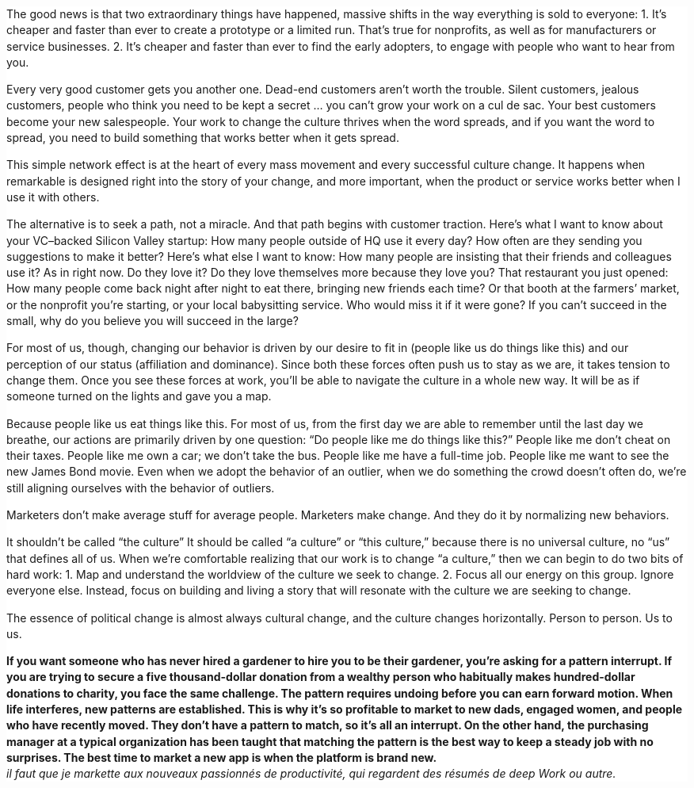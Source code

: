 The good news is that two extraordinary things have happened, massive shifts in the way everything is sold to everyone: 1. It’s cheaper and faster than ever to create a prototype or a limited run. That’s true for nonprofits, as well as for manufacturers or service businesses. 2. It’s cheaper and faster than ever to find the early adopters, to engage with people who want to hear from you.

Every very good customer gets you another one. Dead-end customers aren’t worth the trouble. Silent customers, jealous customers, people who think you need to be kept a secret … you can’t grow your work on a cul de sac. Your best customers become your new salespeople. Your work to change the culture thrives when the word spreads, and if you want the word to spread, you need to build something that works better when it gets spread.

This simple network effect is at the heart of every mass movement and every successful culture change. It happens when remarkable is designed right into the story of your change, and more important, when the product or service works better when I use it with others.

The alternative is to seek a path, not a miracle. And that path begins with customer traction. Here’s what I want to know about your VC–backed Silicon Valley startup: How many people outside of HQ use it every day? How often are they sending you suggestions to make it better? Here’s what else I want to know: How many people are insisting that their friends and colleagues use it? As in right now. Do they love it? Do they love themselves more because they love you? That restaurant you just opened: How many people come back night after night to eat there, bringing new friends each time? Or that booth at the farmers’ market, or the nonprofit you’re starting, or your local babysitting service. Who would miss it if it were gone? If you can’t succeed in the small, why do you believe you will succeed in the large?

For most of us, though, changing our behavior is driven by our desire to fit in (people like us do things like this) and our perception of our status (affiliation and dominance). Since both these forces often push us to stay as we are, it takes tension to change them. Once you see these forces at work, you’ll be able to navigate the culture in a whole new way. It will be as if someone turned on the lights and gave you a map.

Because people like us eat things like this. For most of us, from the first day we are able to remember until the last day we breathe, our actions are primarily driven by one question: “Do people like me do things like this?” People like me don’t cheat on their taxes. People like me own a car; we don’t take the bus. People like me have a full-time job. People like me want to see the new James Bond movie. Even when we adopt the behavior of an outlier, when we do something the crowd doesn’t often do, we’re still aligning ourselves with the behavior of outliers.

Marketers don’t make average stuff for average people. Marketers make change. And they do it by normalizing new behaviors.

It shouldn’t be called “the culture” It should be called “a culture” or “this culture,” because there is no universal culture, no “us” that defines all of us. When we’re comfortable realizing that our work is to change “a culture,” then we can begin to do two bits of hard work: 1. Map and understand the worldview of the culture we seek to change. 2. Focus all our energy on this group. Ignore everyone else. Instead, focus on building and living a story that will resonate with the culture we are seeking to change.

The essence of political change is almost always cultural change, and the culture changes horizontally. Person to person. Us to us.

**If you want someone who has never hired a gardener to hire you to be their gardener, you’re asking for a pattern interrupt. If you are trying to secure a five thousand-dollar donation from a wealthy person who habitually makes hundred-dollar donations to charity, you face the same challenge. The pattern requires undoing before you can earn forward motion. When life interferes, new patterns are established. This is why it’s so profitable to market to new dads, engaged women, and people who have recently moved. They don’t have a pattern to match, so it’s all an interrupt. On the other hand, the purchasing manager at a typical organization has been taught that matching the pattern is the best way to keep a steady job with no surprises. The best time to market a new app is when the platform is brand new.**  
_il faut que je markette aux nouveaux passionnés de productivité, qui regardent des résumés de deep Work ou autre._
